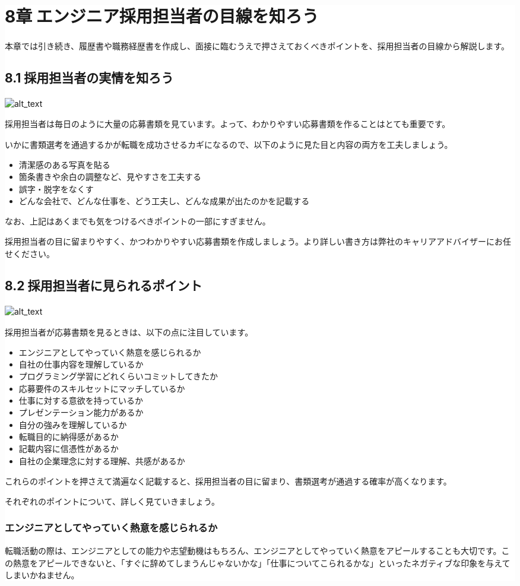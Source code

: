 # 8章 エンジニア採用担当者の目線を知ろう

本章では引き続き、履歴書や職務経歴書を作成し、面接に臨むうえで押さえておくべきポイントを、採用担当者の目線から解説します。


## 8.1 採用担当者の実情を知ろう




![alt_text](images/image22.jpg "image_tooltip")


採用担当者は毎日のように大量の応募書類を見ています。よって、わかりやすい応募書類を作ることはとても重要です。

いかに書類選考を通過するかが転職を成功させるカギになるので、以下のように見た目と内容の両方を工夫しましょう。



*   清潔感のある写真を貼る
*   箇条書きや余白の調整など、見やすさを工夫する
*   誤字・脱字をなくす
*   どんな会社で、どんな仕事を、どう工夫し、どんな成果が出たのかを記載する

なお、上記はあくまでも気をつけるべきポイントの一部にすぎません。

採用担当者の目に留まりやすく、かつわかりやすい応募書類を作成しましょう。より詳しい書き方は弊社のキャリアアドバイザーにお任せください。


## 8.2 採用担当者に見られるポイント



![alt_text](images/image23.jpg "image_tooltip")


採用担当者が応募書類を見るときは、以下の点に注目しています。



*   エンジニアとしてやっていく熱意を感じられるか
*   自社の仕事内容を理解しているか
*   プログラミング学習にどれくらいコミットしてきたか
*   応募要件のスキルセットにマッチしているか
*   仕事に対する意欲を持っているか
*   プレゼンテーション能力があるか
*   自分の強みを理解しているか
*   転職目的に納得感があるか
*   記載内容に信憑性があるか
*   自社の企業理念に対する理解、共感があるか

これらのポイントを押さえて満遍なく記載すると、採用担当者の目に留まり、書類選考が通過する確率が高くなります。

それぞれのポイントについて、詳しく見ていきましょう。


### エンジニアとしてやっていく熱意を感じられるか

転職活動の際は、エンジニアとしての能力や志望動機はもちろん、エンジニアとしてやっていく熱意をアピールすることも大切です。この熱意をアピールできないと、「すぐに辞めてしまうんじゃないかな」「仕事についてこられるかな」といったネガティブな印象を与えてしまいかねません。
